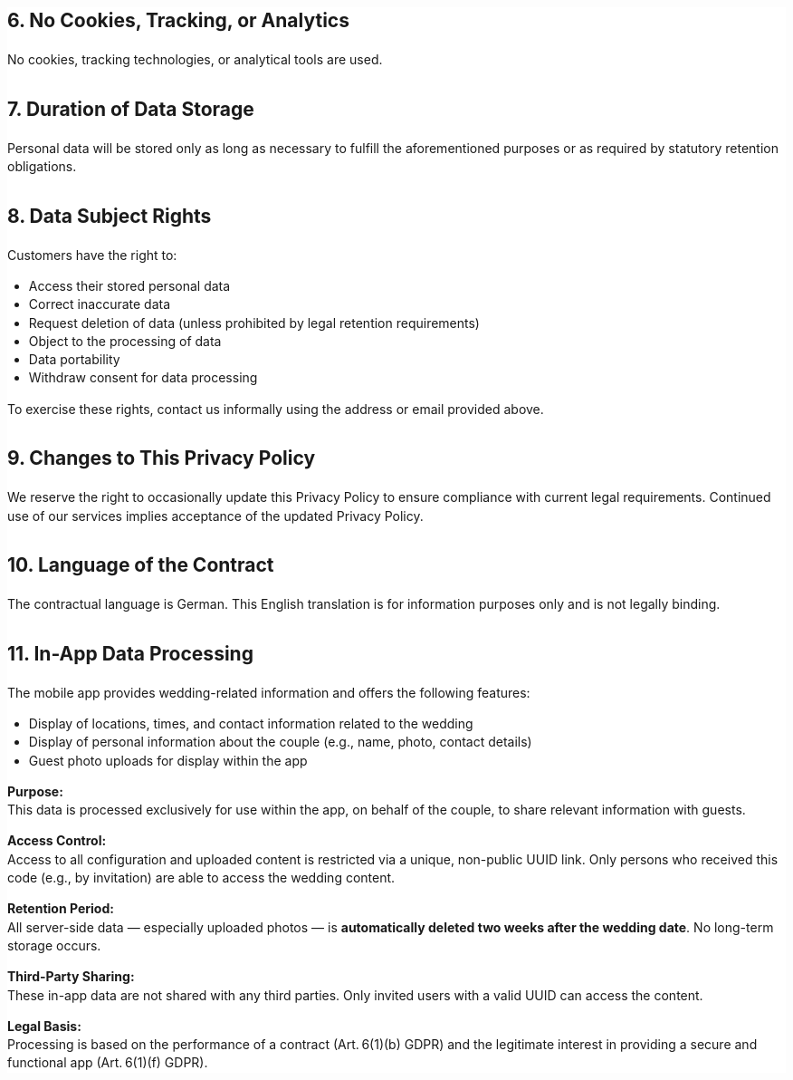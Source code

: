 ## 6. No Cookies, Tracking, or Analytics
No cookies, tracking technologies, or analytical tools are used.

## 7. Duration of Data Storage
Personal data will be stored only as long as necessary to fulfill the aforementioned purposes or as required by statutory retention obligations.

## 8. Data Subject Rights
Customers have the right to:

- Access their stored personal data  
- Correct inaccurate data  
- Request deletion of data (unless prohibited by legal retention requirements)  
- Object to the processing of data  
- Data portability  
- Withdraw consent for data processing

To exercise these rights, contact us informally using the address or email provided above.

## 9. Changes to This Privacy Policy
We reserve the right to occasionally update this Privacy Policy to ensure compliance with current legal requirements. Continued use of our services implies acceptance of the updated Privacy Policy.

## 10. Language of the Contract
The contractual language is German. This English translation is for information purposes only and is not legally binding.

## 11. In-App Data Processing
The mobile app provides wedding-related information and offers the following features:

- Display of locations, times, and contact information related to the wedding  
- Display of personal information about the couple (e.g., name, photo, contact details)  
- Guest photo uploads for display within the app

**Purpose:**  
This data is processed exclusively for use within the app, on behalf of the couple, to share relevant information with guests.

**Access Control:**  
Access to all configuration and uploaded content is restricted via a unique, non-public UUID link. Only persons who received this code (e.g., by invitation) are able to access the wedding content.

**Retention Period:**  
All server-side data — especially uploaded photos — is **automatically deleted two weeks after the wedding date**. No long-term storage occurs.

**Third-Party Sharing:**  
These in-app data are not shared with any third parties. Only invited users with a valid UUID can access the content.

**Legal Basis:**  
Processing is based on the performance of a contract (Art. 6(1)(b) GDPR) and the legitimate interest in providing a secure and functional app (Art. 6(1)(f) GDPR).
